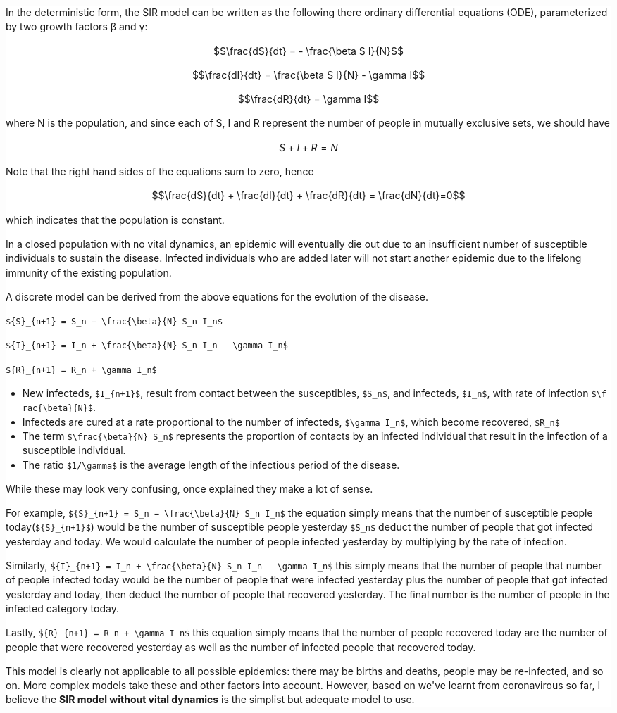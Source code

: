 In the deterministic form, the SIR model can be written as the following there ordinary differential equations (ODE), parameterized by two growth factors β and γ:

$$\frac{dS}{dt} = - \frac{\beta S I}{N}$$

$$\frac{dI}{dt} = \frac{\beta S I}{N} - \gamma I$$

$$\frac{dR}{dt} = \gamma I$$

where N is the population, and since each of S, I and R represent the number of people in mutually exclusive sets, we should have 

$$S+I+R=N$$

Note that the right hand sides of the equations sum to zero, hence

$$\frac{dS}{dt} + \frac{dI}{dt} + \frac{dR}{dt} = \frac{dN}{dt}=0$$

which indicates that the population is constant.

In a closed population with no vital dynamics, an epidemic will eventually die out due to an insufficient number of susceptible individuals to sustain the disease. Infected individuals who are added later will not start another epidemic due to the lifelong immunity of the existing population.

A discrete model can be derived from the above equations for the evolution of the disease.

`${S}_{n+1} = S_n − \frac{\beta}{N} S_n I_n$`

`${I}_{n+1} = I_n + \frac{\beta}{N} S_n I_n - \gamma I_n$`

`${R}_{n+1} = R_n + \gamma I_n$`


- New infecteds, `$I_{n+1}$`, result from contact between the susceptibles, `$S_n$`, and infecteds, `$I_n$`, with rate of infection `$\frac{\beta}{N}$`.
- Infecteds are cured at a rate proportional to the number of infecteds, `$\gamma I_n$`, which become recovered, `$R_n$`
- The term `$\frac{\beta}{N} S_n$` represents the proportion of contacts by an infected individual that result in the infection of a susceptible individual.
- The ratio `$1/\gamma$` is the average length of the infectious period of the disease.

While these may look very confusing, once explained they make a lot of sense. 

For example, `${S}_{n+1} = S_n − \frac{\beta}{N} S_n I_n$`
the equation simply means that the number of susceptible people today(`${S}_{n+1}$`) would be the number of susceptible people yesterday `$S_n$` deduct the number of people that got infected yesterday and today. We would calculate the number of people infected yesterday by multiplying by the rate of infection. 

Similarly, `${I}_{n+1} = I_n + \frac{\beta}{N} S_n I_n - \gamma I_n$` this simply means that the number of people that number of people infected today would be the number of people that were infected yesterday plus the number of people that got infected yesterday and today, then deduct the number of people that recovered yesterday. The final number is the number of people in the infected category today. 

Lastly, `${R}_{n+1} = R_n + \gamma I_n$` this equation simply means that the number of people recovered today are the number of people that were recovered yesterday as well as the number of infected people that recovered today.

This model is clearly not applicable to all possible epidemics: there may be births and deaths, people may be re-infected, and so on. More complex models take these and other factors into account. However, based on we've learnt from coronavirous so far, I believe the **SIR model without vital dynamics** is the simplist but adequate model to use.
